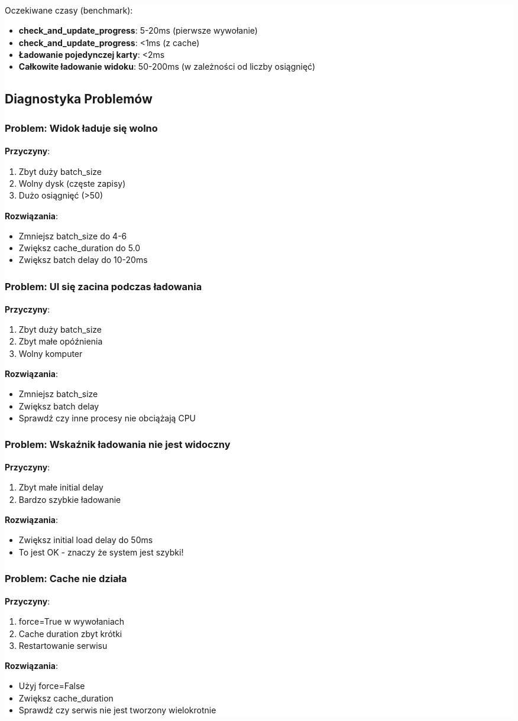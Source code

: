 Oczekiwane czasy (benchmark):
- **check_and_update_progress**: 5-20ms (pierwsze wywołanie)
- **check_and_update_progress**: <1ms (z cache)
- **Ładowanie pojedynczej karty**: <2ms
- **Całkowite ładowanie widoku**: 50-200ms (w zależności od liczby osiągnięć)

## Diagnostyka Problemów

### Problem: Widok ładuje się wolno

**Przyczyny**:
1. Zbyt duży batch_size
2. Wolny dysk (częste zapisy)
3. Dużo osiągnięć (>50)

**Rozwiązania**:
- Zmniejsz batch_size do 4-6
- Zwiększ cache_duration do 5.0
- Zwiększ batch delay do 10-20ms

### Problem: UI się zacina podczas ładowania

**Przyczyny**:
1. Zbyt duży batch_size
2. Zbyt małe opóźnienia
3. Wolny komputer

**Rozwiązania**:
- Zmniejsz batch_size
- Zwiększ batch delay
- Sprawdź czy inne procesy nie obciążają CPU

### Problem: Wskaźnik ładowania nie jest widoczny

**Przyczyny**:
1. Zbyt małe initial delay
2. Bardzo szybkie ładowanie

**Rozwiązania**:
- Zwiększ initial load delay do 50ms
- To jest OK - znaczy że system jest szybki!

### Problem: Cache nie działa

**Przyczyny**:
1. force=True w wywołaniach
2. Cache duration zbyt krótki
3. Restartowanie serwisu

**Rozwiązania**:
- Użyj force=False
- Zwiększ cache_duration
- Sprawdź czy serwis nie jest tworzony wielokrotnie
